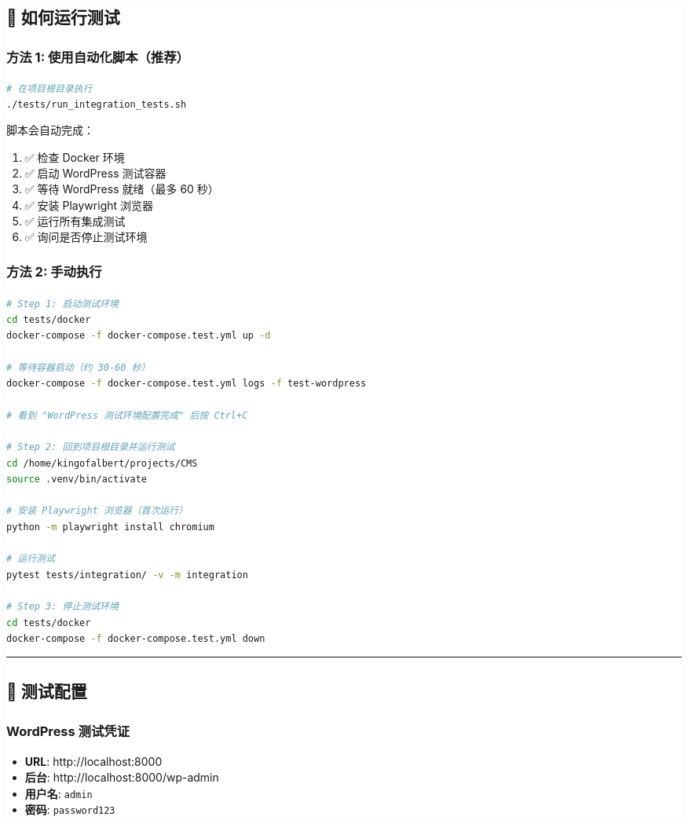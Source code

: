 
## 🚀 如何运行测试

### 方法 1: 使用自动化脚本（推荐）

```bash
# 在项目根目录执行
./tests/run_integration_tests.sh
```

脚本会自动完成：
1. ✅ 检查 Docker 环境
2. ✅ 启动 WordPress 测试容器
3. ✅ 等待 WordPress 就绪（最多 60 秒）
4. ✅ 安装 Playwright 浏览器
5. ✅ 运行所有集成测试
6. ✅ 询问是否停止测试环境

### 方法 2: 手动执行

```bash
# Step 1: 启动测试环境
cd tests/docker
docker-compose -f docker-compose.test.yml up -d

# 等待容器启动（约 30-60 秒）
docker-compose -f docker-compose.test.yml logs -f test-wordpress

# 看到 "WordPress 测试环境配置完成" 后按 Ctrl+C

# Step 2: 回到项目根目录并运行测试
cd /home/kingofalbert/projects/CMS
source .venv/bin/activate

# 安装 Playwright 浏览器（首次运行）
python -m playwright install chromium

# 运行测试
pytest tests/integration/ -v -m integration

# Step 3: 停止测试环境
cd tests/docker
docker-compose -f docker-compose.test.yml down
```

---

## 🔧 测试配置

### WordPress 测试凭证

- **URL**: http://localhost:8000
- **后台**: http://localhost:8000/wp-admin
- **用户名**: `admin`
- **密码**: `password123`
